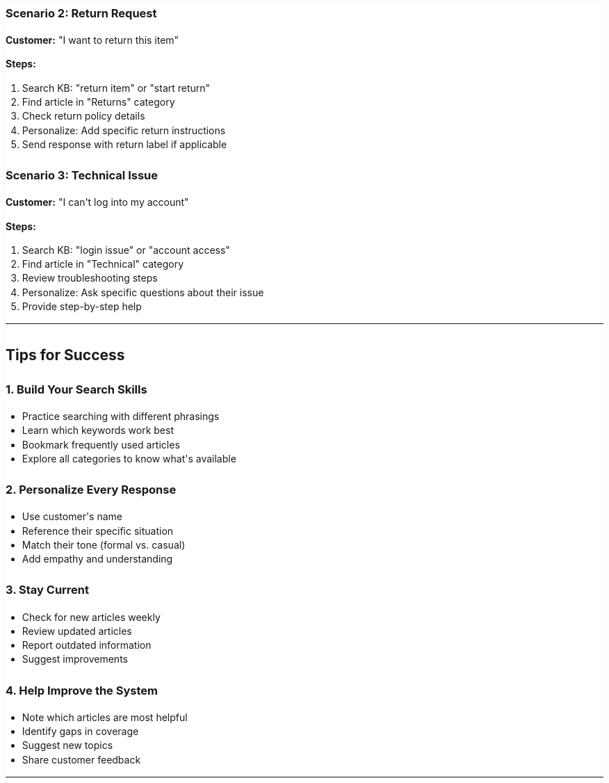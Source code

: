### Scenario 2: Return Request

**Customer:** "I want to return this item"

**Steps:**
1. Search KB: "return item" or "start return"
2. Find article in "Returns" category
3. Check return policy details
4. Personalize: Add specific return instructions
5. Send response with return label if applicable

### Scenario 3: Technical Issue

**Customer:** "I can't log into my account"

**Steps:**
1. Search KB: "login issue" or "account access"
2. Find article in "Technical" category
3. Review troubleshooting steps
4. Personalize: Ask specific questions about their issue
5. Provide step-by-step help

---

## Tips for Success

### 1. Build Your Search Skills

- Practice searching with different phrasings
- Learn which keywords work best
- Bookmark frequently used articles
- Explore all categories to know what's available

### 2. Personalize Every Response

- Use customer's name
- Reference their specific situation
- Match their tone (formal vs. casual)
- Add empathy and understanding

### 3. Stay Current

- Check for new articles weekly
- Review updated articles
- Report outdated information
- Suggest improvements

### 4. Help Improve the System

- Note which articles are most helpful
- Identify gaps in coverage
- Suggest new topics
- Share customer feedback

---